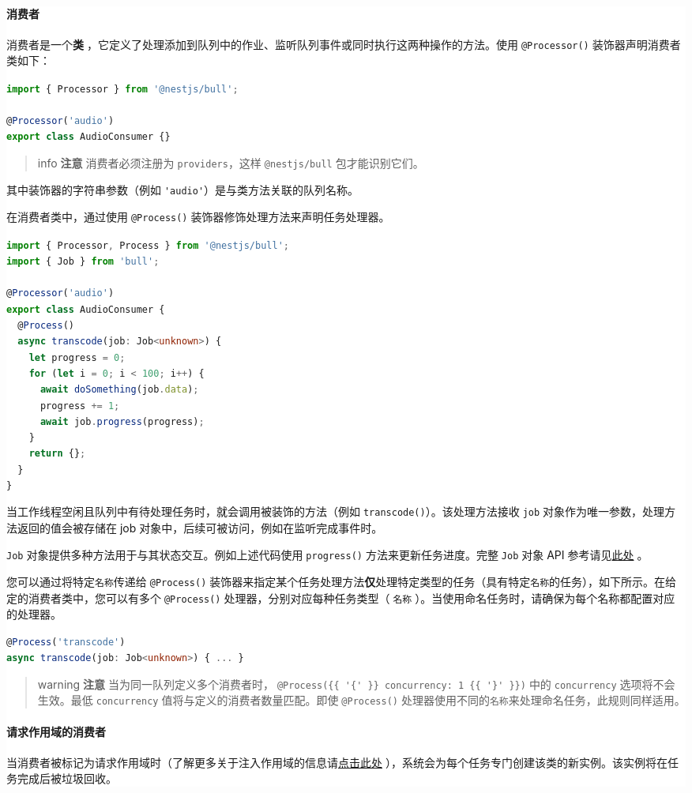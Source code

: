 #### 消费者

消费者是一个**类** ，它定义了处理添加到队列中的作业、监听队列事件或同时执行这两种操作的方法。使用 `@Processor()` 装饰器声明消费者类如下：

```typescript
import { Processor } from '@nestjs/bull';

@Processor('audio')
export class AudioConsumer {}
```

> info **注意** 消费者必须注册为 `providers`，这样 `@nestjs/bull` 包才能识别它们。

其中装饰器的字符串参数（例如 `'audio'`）是与类方法关联的队列名称。

在消费者类中，通过使用 `@Process()` 装饰器修饰处理方法来声明任务处理器。

```typescript
import { Processor, Process } from '@nestjs/bull';
import { Job } from 'bull';

@Processor('audio')
export class AudioConsumer {
  @Process()
  async transcode(job: Job<unknown>) {
    let progress = 0;
    for (let i = 0; i < 100; i++) {
      await doSomething(job.data);
      progress += 1;
      await job.progress(progress);
    }
    return {};
  }
}
```

当工作线程空闲且队列中有待处理任务时，就会调用被装饰的方法（例如 `transcode()`）。该处理方法接收 `job` 对象作为唯一参数，处理方法返回的值会被存储在 job 对象中，后续可被访问，例如在监听完成事件时。

`Job` 对象提供多种方法用于与其状态交互。例如上述代码使用 `progress()` 方法来更新任务进度。完整 `Job` 对象 API 参考请见[此处](https://github.com/OptimalBits/bull/blob/master/REFERENCE.md#job) 。

您可以通过将特定`名称`传递给 `@Process()` 装饰器来指定某个任务处理方法**仅**处理特定类型的任务（具有特定`名称`的任务），如下所示。在给定的消费者类中，您可以有多个 `@Process()` 处理器，分别对应每种任务类型（ `名称` ）。当使用命名任务时，请确保为每个名称都配置对应的处理器。

```typescript
@Process('transcode')
async transcode(job: Job<unknown>) { ... }
```

> warning **注意** 当为同一队列定义多个消费者时， `@Process({{ '{' }} concurrency: 1 {{ '}' }})` 中的 `concurrency` 选项将不会生效。最低 `concurrency` 值将与定义的消费者数量匹配。即使 `@Process()` 处理器使用不同的`名称`来处理命名任务，此规则同样适用。

#### 请求作用域的消费者

当消费者被标记为请求作用域时（了解更多关于注入作用域的信息请[点击此处](/fundamentals/injection-scopes#provider-scope) ），系统会为每个任务专门创建该类的新实例。该实例将在任务完成后被垃圾回收。
